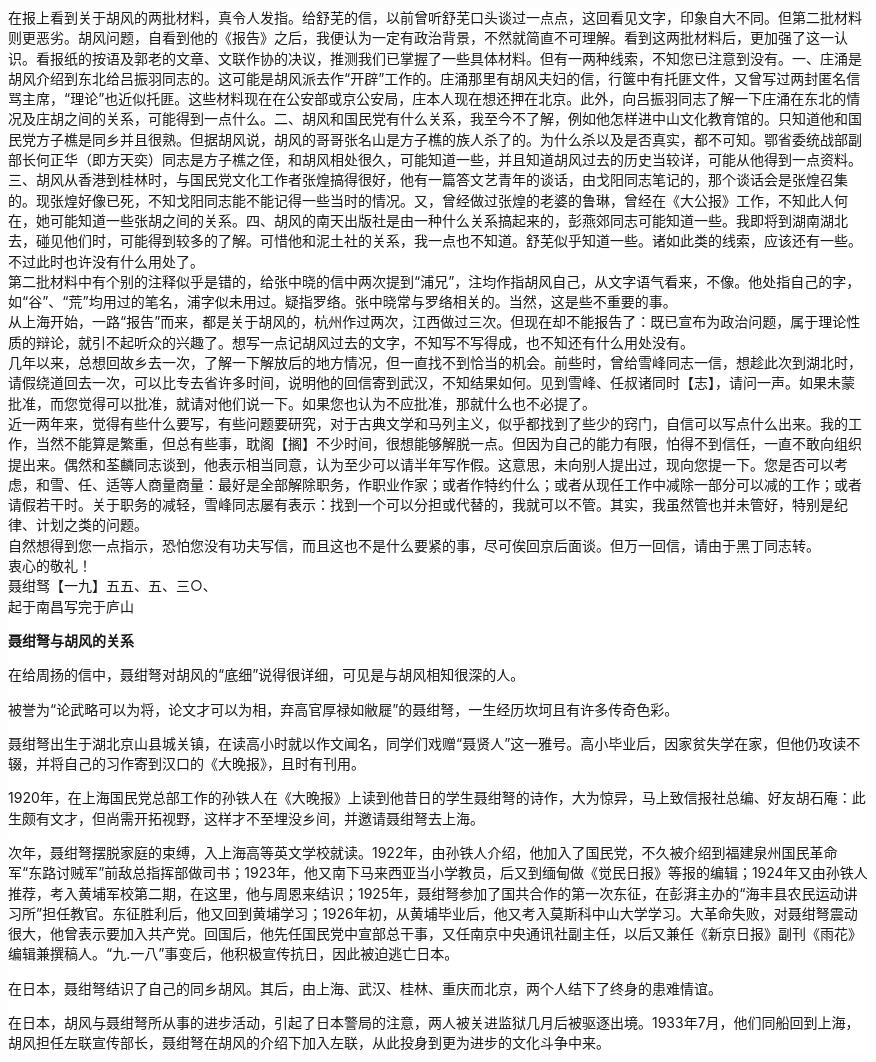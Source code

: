   在报上看到关于胡风的两批材料，真令人发指。给舒芜的信，以前曾听舒芜口头谈过一点点，这回看见文字，印象自大不同。但第二批材料则更恶劣。胡风问题，自看到他的《报告》之后，我便认为一定有政治背景，不然就简直不可理解。看到这两批材料后，更加强了这一认识。看报纸的按语及郭老的文章、文联作协的决议，推测我们已掌握了一些具体材料。但有一两种线索，不知您已注意到没有。一、庄涌是胡风介绍到东北给吕振羽同志的。这可能是胡风派去作“开辟”工作的。庄涌那里有胡风夫妇的信，行箧中有托匪文件，又曾写过两封匿名信骂主席，“理论”也近似托匪。这些材料现在在公安部或京公安局，庄本人现在想还押在北京。此外，向吕振羽同志了解一下庄涌在东北的情况及庄胡之间的关系，可能得到一点什么。二、胡风和国民党有什么关系，我至今不了解，例如他怎样进中山文化教育馆的。只知道他和国民党方子樵是同乡并且很熟。但据胡风说，胡风的哥哥张名山是方子樵的族人杀了的。为什么杀以及是否真实，都不可知。鄂省委统战部副部长何正华（即方天奕）同志是方子樵之侄，和胡风相处很久，可能知道一些，并且知道胡风过去的历史当较详，可能从他得到一点资料。三、胡风从香港到桂林时，与国民党文化工作者张煌搞得很好，他有一篇答文艺青年的谈话，由戈阳同志笔记的，那个谈话会是张煌召集的。现张煌好像已死，不知戈阳同志能不能记得一些当时的情况。又，曾经做过张煌的老婆的鲁琳，曾经在《大公报》工作，不知此人何在，她可能知道一些张胡之间的关系。四、胡风的南天出版社是由一种什么关系搞起来的，彭燕郊同志可能知道一些。我即将到湖南湖北去，碰见他们时，可能得到较多的了解。可惜他和泥土社的关系，我一点也不知道。舒芜似乎知道一些。诸如此类的线索，应该还有一些。不过此时也许没有什么用处了。
  <br/>
  第二批材料中有个别的注释似乎是错的，给张中晓的信中两次提到“浦兄”，注均作指胡风自己，从文字语气看来，不像。他处指自己的字，如“谷”、“荒”均用过的笔名，浦字似未用过。疑指罗络。张中晓常与罗络相关的。当然，这是些不重要的事。
  <br/>
  从上海开始，一路“报告”而来，都是关于胡风的，杭州作过两次，江西做过三次。但现在却不能报告了：既已宣布为政治问题，属于理论性质的辩论，就引不起听众的兴趣了。想写一点记胡风过去的文字，不知写不写得成，也不知还有什么用处没有。
  <br/>
  几年以来，总想回故乡去一次，了解一下解放后的地方情况，但一直找不到恰当的机会。前些时，曾给雪峰同志一信，想趁此次到湖北时，请假绕道回去一次，可以比专去省许多时间，说明他的回信寄到武汉，不知结果如何。见到雪峰、任叔诸同时【志】，请问一声。如果未蒙批准，而您觉得可以批准，就请对他们说一下。如果您也认为不应批准，那就什么也不必提了。
  <br/>
  近一两年来，觉得有些什么要写，有些问题要研究，对于古典文学和马列主义，似乎都找到了些少的窍门，自信可以写点什么出来。我的工作，当然不能算是繁重，但总有些事，耽阁【搁】不少时间，很想能够解脱一点。但因为自己的能力有限，怕得不到信任，一直不敢向组织提出来。偶然和荃麟同志谈到，他表示相当同意，认为至少可以请半年写作假。这意思，未向别人提出过，现向您提一下。您是否可以考虑，和雪、任、适等人商量商量：最好是全部解除职务，作职业作家；或者作特约什么；或者从现任工作中减除一部分可以减的工作；或者请假若干时。关于职务的减轻，雪峰同志屡有表示：找到一个可以分担或代替的，我就可以不管。其实，我虽然管也并未管好，特别是纪律、计划之类的问题。
  <br/>
  自然想得到您一点指示，恐怕您没有功夫写信，而且这也不是什么要紧的事，尽可俟回京后面谈。但万一回信，请由于黑丁同志转。
  <br/>
  衷心的敬礼！
  <br/>
  聂绀驽【一九】五五、五、三○、
  <br/>
  起于南昌写完于庐山
 </p>
 <p>
  <strong>
   聂绀弩与胡风的关系
  </strong>
 </p>
 <p>
  在给周扬的信中，聂绀弩对胡风的“底细”说得很详细，可见是与胡风相知很深的人。
 </p>
 <p>
  被誉为“论武略可以为将，论文才可以为相，弃高官厚禄如敝屣”的聂绀弩，一生经历坎坷且有许多传奇色彩。
 </p>
 <p>
  聂绀弩出生于湖北京山县城关镇，在读高小时就以作文闻名，同学们戏赠“聂贤人”这一雅号。高小毕业后，因家贫失学在家，但他仍攻读不辍，并将自己的习作寄到汉口的《大晚报》，且时有刊用。
 </p>
 <p>
  1920年，在上海国民党总部工作的孙铁人在《大晚报》上读到他昔日的学生聂绀弩的诗作，大为惊异，马上致信报社总编、好友胡石庵：此生颇有文才，但尚需开拓视野，这样才不至埋没乡间，并邀请聂绀弩去上海。
 </p>
 <p>
  次年，聂绀弩摆脱家庭的束缚，入上海高等英文学校就读。1922年，由孙铁人介绍，他加入了国民党，不久被介绍到福建泉州国民革命军“东路讨贼军”前敌总指挥部做司书；1923年，他又南下马来西亚当小学教员，后又到缅甸做《觉民日报》等报的编辑；1924年又由孙铁人推荐，考入黄埔军校第二期，在这里，他与周恩来结识；1925年，聂绀弩参加了国共合作的第一次东征，在彭湃主办的“海丰县农民运动讲习所”担任教官。东征胜利后，他又回到黄埔学习；1926年初，从黄埔毕业后，他又考入莫斯科中山大学学习。大革命失败，对聂绀弩震动很大，他曾表示要加入共产党。回国后，他先任国民党中宣部总干事，又任南京中央通讯社副主任，以后又兼任《新京日报》副刊《雨花》编辑兼撰稿人。“九.一八”事变后，他积极宣传抗日，因此被迫逃亡日本。
 </p>
 <p>
  在日本，聂绀弩结识了自己的同乡胡风。其后，由上海、武汉、桂林、重庆而北京，两个人结下了终身的患难情谊。
 </p>
 <p>
  在日本，胡风与聂绀弩所从事的进步活动，引起了日本警局的注意，两人被关进监狱几月后被驱逐出境。1933年7月，他们同船回到上海，胡风担任左联宣传部长，聂绀弩在胡风的介绍下加入左联，从此投身到更为进步的文化斗争中来。
 </p>
 <p>